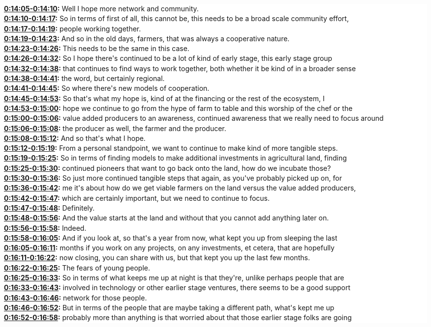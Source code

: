 **[0:14:05-0:14:10](https://investinginregenerativeagriculture.com/2017/01/25/joe-baird/#t=0:14:05):**  Well I hope more network and community.  
**[0:14:10-0:14:17](https://investinginregenerativeagriculture.com/2017/01/25/joe-baird/#t=0:14:10):**  So in terms of first of all, this cannot be, this needs to be a broad scale community effort,  
**[0:14:17-0:14:19](https://investinginregenerativeagriculture.com/2017/01/25/joe-baird/#t=0:14:17):**  people working together.  
**[0:14:19-0:14:23](https://investinginregenerativeagriculture.com/2017/01/25/joe-baird/#t=0:14:19):**  And so in the old days, farmers, that was always a cooperative nature.  
**[0:14:23-0:14:26](https://investinginregenerativeagriculture.com/2017/01/25/joe-baird/#t=0:14:23):**  This needs to be the same in this case.  
**[0:14:26-0:14:32](https://investinginregenerativeagriculture.com/2017/01/25/joe-baird/#t=0:14:26):**  So I hope there's continued to be a lot of kind of early stage, this early stage group  
**[0:14:32-0:14:38](https://investinginregenerativeagriculture.com/2017/01/25/joe-baird/#t=0:14:32):**  that continues to find ways to work together, both whether it be kind of in a broader sense  
**[0:14:38-0:14:41](https://investinginregenerativeagriculture.com/2017/01/25/joe-baird/#t=0:14:38):**  the word, but certainly regional.  
**[0:14:41-0:14:45](https://investinginregenerativeagriculture.com/2017/01/25/joe-baird/#t=0:14:41):**  So where there's new models of cooperation.  
**[0:14:45-0:14:53](https://investinginregenerativeagriculture.com/2017/01/25/joe-baird/#t=0:14:45):**  So that's what my hope is, kind of at the financing or the rest of the ecosystem, I  
**[0:14:53-0:15:00](https://investinginregenerativeagriculture.com/2017/01/25/joe-baird/#t=0:14:53):**  hope we continue to go from the hype of farm to table and this worship of the chef or the  
**[0:15:00-0:15:06](https://investinginregenerativeagriculture.com/2017/01/25/joe-baird/#t=0:15:00):**  value added producers to an awareness, continued awareness that we really need to focus around  
**[0:15:06-0:15:08](https://investinginregenerativeagriculture.com/2017/01/25/joe-baird/#t=0:15:06):**  the producer as well, the farmer and the producer.  
**[0:15:08-0:15:12](https://investinginregenerativeagriculture.com/2017/01/25/joe-baird/#t=0:15:08):**  And so that's what I hope.  
**[0:15:12-0:15:19](https://investinginregenerativeagriculture.com/2017/01/25/joe-baird/#t=0:15:12):**  From a personal standpoint, we want to continue to make kind of more tangible steps.  
**[0:15:19-0:15:25](https://investinginregenerativeagriculture.com/2017/01/25/joe-baird/#t=0:15:19):**  So in terms of finding models to make additional investments in agricultural land, finding  
**[0:15:25-0:15:30](https://investinginregenerativeagriculture.com/2017/01/25/joe-baird/#t=0:15:25):**  continued pioneers that want to go back onto the land, how do we incubate those?  
**[0:15:30-0:15:36](https://investinginregenerativeagriculture.com/2017/01/25/joe-baird/#t=0:15:30):**  So just more continued tangible steps that again, as you've probably picked up on, for  
**[0:15:36-0:15:42](https://investinginregenerativeagriculture.com/2017/01/25/joe-baird/#t=0:15:36):**  me it's about how do we get viable farmers on the land versus the value added producers,  
**[0:15:42-0:15:47](https://investinginregenerativeagriculture.com/2017/01/25/joe-baird/#t=0:15:42):**  which are certainly important, but we need to continue to focus.  
**[0:15:47-0:15:48](https://investinginregenerativeagriculture.com/2017/01/25/joe-baird/#t=0:15:47):**  Definitely.  
**[0:15:48-0:15:56](https://investinginregenerativeagriculture.com/2017/01/25/joe-baird/#t=0:15:48):**  And the value starts at the land and without that you cannot add anything later on.  
**[0:15:56-0:15:58](https://investinginregenerativeagriculture.com/2017/01/25/joe-baird/#t=0:15:56):**  Indeed.  
**[0:15:58-0:16:05](https://investinginregenerativeagriculture.com/2017/01/25/joe-baird/#t=0:15:58):**  And if you look at, so that's a year from now, what kept you up from sleeping the last  
**[0:16:05-0:16:11](https://investinginregenerativeagriculture.com/2017/01/25/joe-baird/#t=0:16:05):**  months if you work on any projects, on any investments, et cetera, that are hopefully  
**[0:16:11-0:16:22](https://investinginregenerativeagriculture.com/2017/01/25/joe-baird/#t=0:16:11):**  now closing, you can share with us, but that kept you up the last few months.  
**[0:16:22-0:16:25](https://investinginregenerativeagriculture.com/2017/01/25/joe-baird/#t=0:16:22):**  The fears of young people.  
**[0:16:25-0:16:33](https://investinginregenerativeagriculture.com/2017/01/25/joe-baird/#t=0:16:25):**  So in terms of what keeps me up at night is that they're, unlike perhaps people that are  
**[0:16:33-0:16:43](https://investinginregenerativeagriculture.com/2017/01/25/joe-baird/#t=0:16:33):**  involved in technology or other earlier stage ventures, there seems to be a good support  
**[0:16:43-0:16:46](https://investinginregenerativeagriculture.com/2017/01/25/joe-baird/#t=0:16:43):**  network for those people.  
**[0:16:46-0:16:52](https://investinginregenerativeagriculture.com/2017/01/25/joe-baird/#t=0:16:46):**  But in terms of the people that are maybe taking a different path, what's kept me up  
**[0:16:52-0:16:58](https://investinginregenerativeagriculture.com/2017/01/25/joe-baird/#t=0:16:52):**  probably more than anything is that worried about that those earlier stage folks are going  